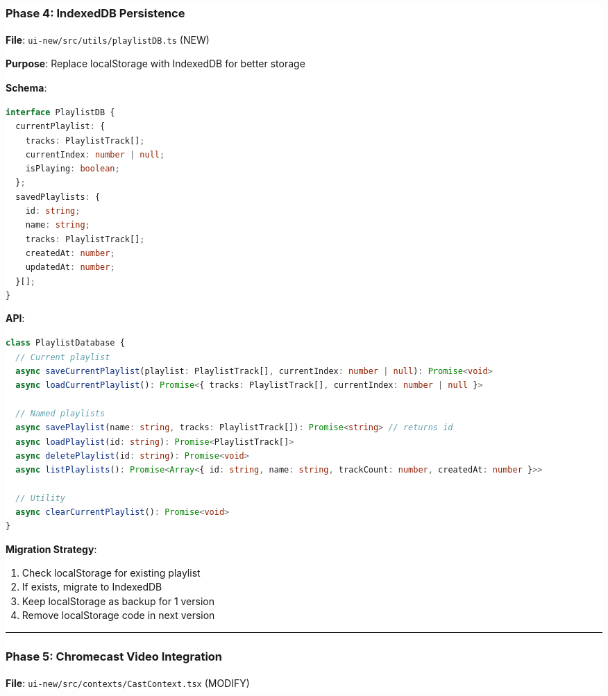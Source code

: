 ### Phase 4: IndexedDB Persistence

**File**: `ui-new/src/utils/playlistDB.ts` (NEW)

**Purpose**: Replace localStorage with IndexedDB for better storage

**Schema**:
```typescript
interface PlaylistDB {
  currentPlaylist: {
    tracks: PlaylistTrack[];
    currentIndex: number | null;
    isPlaying: boolean;
  };
  savedPlaylists: {
    id: string;
    name: string;
    tracks: PlaylistTrack[];
    createdAt: number;
    updatedAt: number;
  }[];
}
```

**API**:
```typescript
class PlaylistDatabase {
  // Current playlist
  async saveCurrentPlaylist(playlist: PlaylistTrack[], currentIndex: number | null): Promise<void>
  async loadCurrentPlaylist(): Promise<{ tracks: PlaylistTrack[], currentIndex: number | null }>
  
  // Named playlists
  async savePlaylist(name: string, tracks: PlaylistTrack[]): Promise<string> // returns id
  async loadPlaylist(id: string): Promise<PlaylistTrack[]>
  async deletePlaylist(id: string): Promise<void>
  async listPlaylists(): Promise<Array<{ id: string, name: string, trackCount: number, createdAt: number }>>
  
  // Utility
  async clearCurrentPlaylist(): Promise<void>
}
```

**Migration Strategy**:
1. Check localStorage for existing playlist
2. If exists, migrate to IndexedDB
3. Keep localStorage as backup for 1 version
4. Remove localStorage code in next version

---

### Phase 5: Chromecast Video Integration

**File**: `ui-new/src/contexts/CastContext.tsx` (MODIFY)
